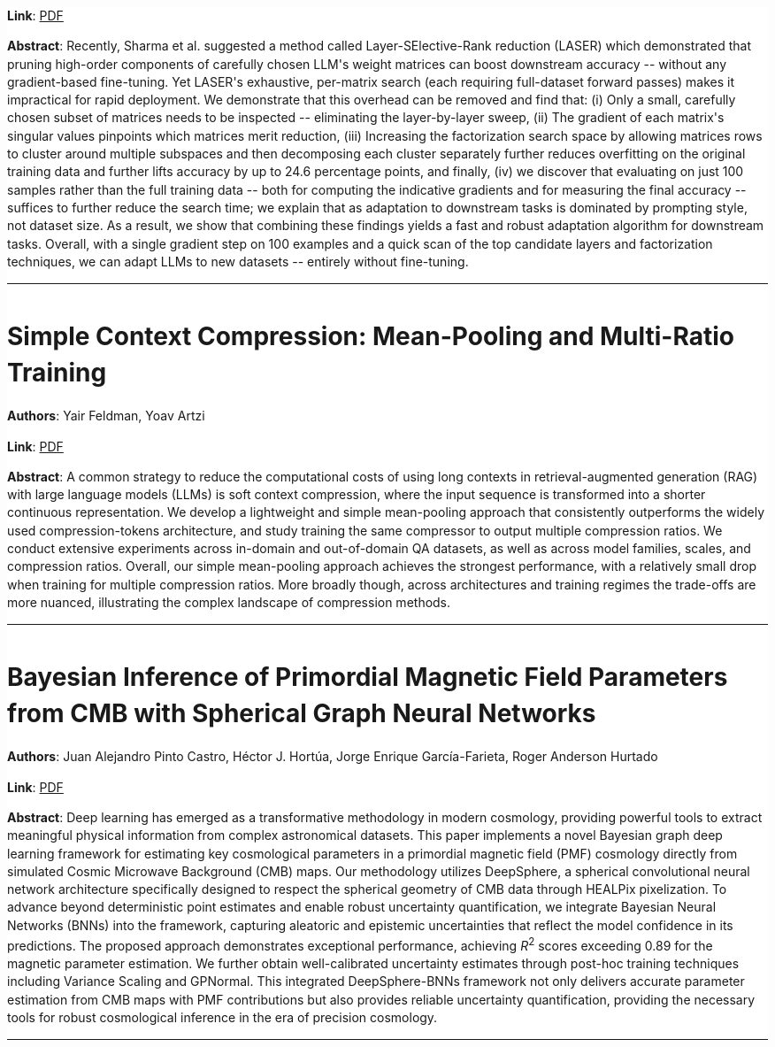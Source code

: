 **Link**: [PDF](https://arxiv.org/pdf/2510.20800)  

**Abstract**: Recently, Sharma et al. suggested a method called Layer-SElective-Rank reduction (LASER) which demonstrated that pruning high-order components of carefully chosen LLM's weight matrices can boost downstream accuracy -- without any gradient-based fine-tuning. Yet LASER's exhaustive, per-matrix search (each requiring full-dataset forward passes) makes it impractical for rapid deployment. We demonstrate that this overhead can be removed and find that: (i) Only a small, carefully chosen subset of matrices needs to be inspected -- eliminating the layer-by-layer sweep, (ii) The gradient of each matrix's singular values pinpoints which matrices merit reduction, (iii) Increasing the factorization search space by allowing matrices rows to cluster around multiple subspaces and then decomposing each cluster separately further reduces overfitting on the original training data and further lifts accuracy by up to 24.6 percentage points, and finally, (iv) we discover that evaluating on just 100 samples rather than the full training data -- both for computing the indicative gradients and for measuring the final accuracy -- suffices to further reduce the search time; we explain that as adaptation to downstream tasks is dominated by prompting style, not dataset size. As a result, we show that combining these findings yields a fast and robust adaptation algorithm for downstream tasks. Overall, with a single gradient step on 100 examples and a quick scan of the top candidate layers and factorization techniques, we can adapt LLMs to new datasets -- entirely without fine-tuning. 

---
# Simple Context Compression: Mean-Pooling and Multi-Ratio Training 

**Authors**: Yair Feldman, Yoav Artzi  

**Link**: [PDF](https://arxiv.org/pdf/2510.20797)  

**Abstract**: A common strategy to reduce the computational costs of using long contexts in retrieval-augmented generation (RAG) with large language models (LLMs) is soft context compression, where the input sequence is transformed into a shorter continuous representation. We develop a lightweight and simple mean-pooling approach that consistently outperforms the widely used compression-tokens architecture, and study training the same compressor to output multiple compression ratios. We conduct extensive experiments across in-domain and out-of-domain QA datasets, as well as across model families, scales, and compression ratios. Overall, our simple mean-pooling approach achieves the strongest performance, with a relatively small drop when training for multiple compression ratios. More broadly though, across architectures and training regimes the trade-offs are more nuanced, illustrating the complex landscape of compression methods. 

---
# Bayesian Inference of Primordial Magnetic Field Parameters from CMB with Spherical Graph Neural Networks 

**Authors**: Juan Alejandro Pinto Castro, Héctor J. Hortúa, Jorge Enrique García-Farieta, Roger Anderson Hurtado  

**Link**: [PDF](https://arxiv.org/pdf/2510.20795)  

**Abstract**: Deep learning has emerged as a transformative methodology in modern cosmology, providing powerful tools to extract meaningful physical information from complex astronomical datasets. This paper implements a novel Bayesian graph deep learning framework for estimating key cosmological parameters in a primordial magnetic field (PMF) cosmology directly from simulated Cosmic Microwave Background (CMB) maps. Our methodology utilizes DeepSphere, a spherical convolutional neural network architecture specifically designed to respect the spherical geometry of CMB data through HEALPix pixelization. To advance beyond deterministic point estimates and enable robust uncertainty quantification, we integrate Bayesian Neural Networks (BNNs) into the framework, capturing aleatoric and epistemic uncertainties that reflect the model confidence in its predictions. The proposed approach demonstrates exceptional performance, achieving $R^{2}$ scores exceeding 0.89 for the magnetic parameter estimation. We further obtain well-calibrated uncertainty estimates through post-hoc training techniques including Variance Scaling and GPNormal. This integrated DeepSphere-BNNs framework not only delivers accurate parameter estimation from CMB maps with PMF contributions but also provides reliable uncertainty quantification, providing the necessary tools for robust cosmological inference in the era of precision cosmology. 

---